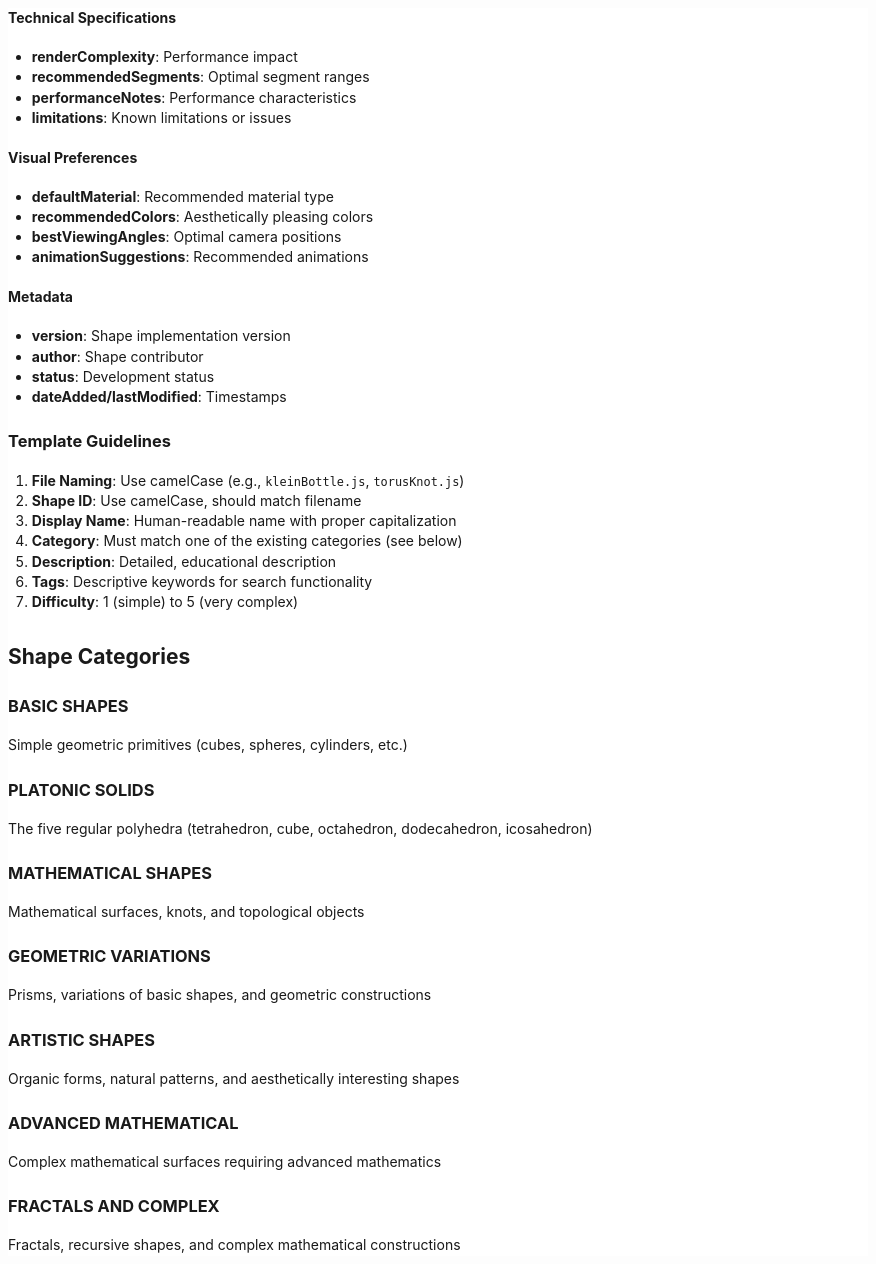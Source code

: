 #### Technical Specifications
- **renderComplexity**: Performance impact
- **recommendedSegments**: Optimal segment ranges
- **performanceNotes**: Performance characteristics
- **limitations**: Known limitations or issues

#### Visual Preferences
- **defaultMaterial**: Recommended material type
- **recommendedColors**: Aesthetically pleasing colors
- **bestViewingAngles**: Optimal camera positions
- **animationSuggestions**: Recommended animations

#### Metadata
- **version**: Shape implementation version
- **author**: Shape contributor
- **status**: Development status
- **dateAdded/lastModified**: Timestamps

### Template Guidelines

1. **File Naming**: Use camelCase (e.g., `kleinBottle.js`, `torusKnot.js`)
2. **Shape ID**: Use camelCase, should match filename
3. **Display Name**: Human-readable name with proper capitalization
4. **Category**: Must match one of the existing categories (see below)
5. **Description**: Detailed, educational description
6. **Tags**: Descriptive keywords for search functionality
7. **Difficulty**: 1 (simple) to 5 (very complex)

## Shape Categories

### BASIC SHAPES
Simple geometric primitives (cubes, spheres, cylinders, etc.)

### PLATONIC SOLIDS
The five regular polyhedra (tetrahedron, cube, octahedron, dodecahedron, icosahedron)

### MATHEMATICAL SHAPES
Mathematical surfaces, knots, and topological objects

### GEOMETRIC VARIATIONS
Prisms, variations of basic shapes, and geometric constructions

### ARTISTIC SHAPES
Organic forms, natural patterns, and aesthetically interesting shapes

### ADVANCED MATHEMATICAL
Complex mathematical surfaces requiring advanced mathematics

### FRACTALS AND COMPLEX
Fractals, recursive shapes, and complex mathematical constructions

